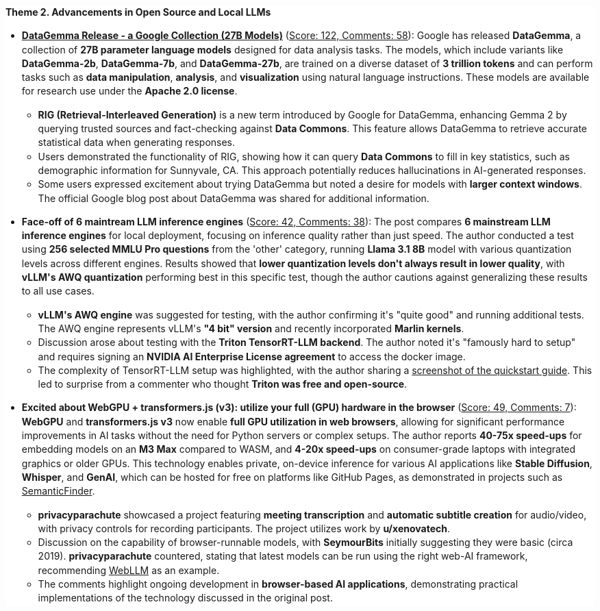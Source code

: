 
**Theme 2. Advancements in Open Source and Local LLMs**



- **[DataGemma Release - a Google Collection (27B Models)](https://huggingface.co/collections/google/datagemma-release-66df7636084d2b150a4e6643)** ([Score: 122, Comments: 58](https://reddit.com//r/LocalLLaMA/comments/1ff23kn/datagemma_release_a_google_collection_27b_models/)): Google has released **DataGemma**, a collection of **27B parameter language models** designed for data analysis tasks. The models, which include variants like **DataGemma-2b**, **DataGemma-7b**, and **DataGemma-27b**, are trained on a diverse dataset of **3 trillion tokens** and can perform tasks such as **data manipulation**, **analysis**, and **visualization** using natural language instructions. These models are available for research use under the **Apache 2.0 license**.
  - **RIG (Retrieval-Interleaved Generation)** is a new term introduced by Google for DataGemma, enhancing Gemma 2 by querying trusted sources and fact-checking against **Data Commons**. This feature allows DataGemma to retrieve accurate statistical data when generating responses.
  - Users demonstrated the functionality of RIG, showing how it can query **Data Commons** to fill in key statistics, such as demographic information for Sunnyvale, CA. This approach potentially reduces hallucinations in AI-generated responses.
  - Some users expressed excitement about trying DataGemma but noted a desire for models with **larger context windows**. The official Google blog post about DataGemma was shared for additional information.


- **Face-off of 6 maintream LLM inference engines** ([Score: 42, Comments: 38](https://reddit.com//r/LocalLLaMA/comments/1ff79bh/faceoff_of_6_maintream_llm_inference_engines/)): The post compares **6 mainstream LLM inference engines** for local deployment, focusing on inference quality rather than just speed. The author conducted a test using **256 selected MMLU Pro questions** from the 'other' category, running **Llama 3.1 8B** model with various quantization levels across different engines. Results showed that **lower quantization levels don't always result in lower quality**, with **vLLM's AWQ quantization** performing best in this specific test, though the author cautions against generalizing these results to all use cases.
  - **vLLM's AWQ engine** was suggested for testing, with the author confirming it's "quite good" and running additional tests. The AWQ engine represents vLLM's **"4 bit" version** and recently incorporated **Marlin kernels**.
  - Discussion arose about testing with the **Triton TensorRT-LLM backend**. The author noted it's "famously hard to setup" and requires signing an **NVIDIA AI Enterprise License agreement** to access the docker image.
  - The complexity of TensorRT-LLM setup was highlighted, with the author sharing a [screenshot of the quickstart guide](https://preview.redd.it/3y3b9ahlzeod1.png?width=638&format=png&auto=webp&s=7e69ed8b09e8dcf90f49eddb9dd21e6dd7012e92). This led to surprise from a commenter who thought **Triton was free and open-source**.


- **Excited about WebGPU + transformers.js (v3): utilize your full (GPU) hardware in the browser** ([Score: 49, Comments: 7](https://reddit.com//r/LocalLLaMA/comments/1fexeoc/excited_about_webgpu_transformersjs_v3_utilize/)): **WebGPU** and **transformers.js v3** now enable **full GPU utilization in web browsers**, allowing for significant performance improvements in AI tasks without the need for Python servers or complex setups. The author reports **40-75x speed-ups** for embedding models on an **M3 Max** compared to WASM, and **4-20x speed-ups** on consumer-grade laptops with integrated graphics or older GPUs. This technology enables private, on-device inference for various AI applications like **Stable Diffusion**, **Whisper**, and **GenAI**, which can be hosted for free on platforms like GitHub Pages, as demonstrated in projects such as [SemanticFinder](https://do-me.github.io/SemanticFinder/webgpu/).
  - **privacyparachute** showcased a project featuring **meeting transcription** and **automatic subtitle creation** for audio/video, with privacy controls for recording participants. The project utilizes work by **u/xenovatech**.
  - Discussion on the capability of browser-runnable models, with **SeymourBits** initially suggesting they were basic (circa 2019). **privacyparachute** countered, stating that latest models can be run using the right web-AI framework, recommending [WebLLM](https://webllm.mlc.ai/) as an example.
  - The comments highlight ongoing development in **browser-based AI applications**, demonstrating practical implementations of the technology discussed in the original post.
